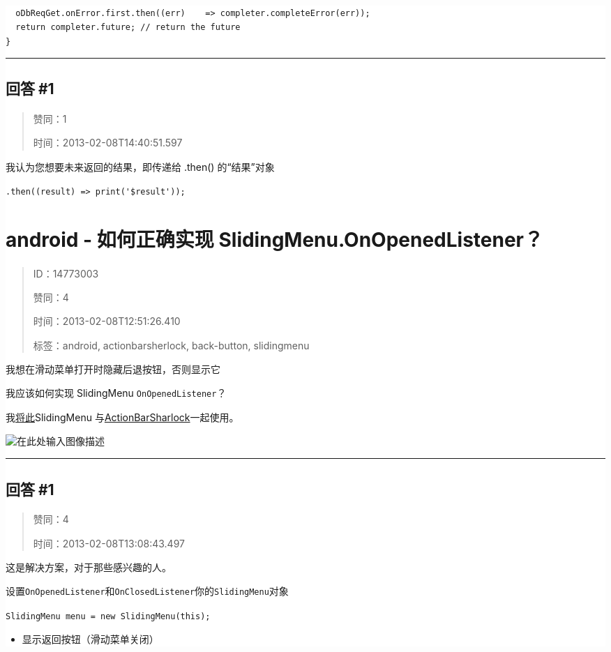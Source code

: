 ```
  oDbReqGet.onError.first.then((err)    => completer.completeError(err));
  return completer.future; // return the future
} 
```

* * *

## 回答 #1

> 赞同：1
> 
> 时间：2013-02-08T14:40:51.597

我认为您想要未来返回的结果，即传递给 .then() 的“结果”对象

```
.then((result) => print('$result')); 
```

# android - 如何正确实现 SlidingMenu.OnOpenedListener？

> ID：14773003
> 
> 赞同：4
> 
> 时间：2013-02-08T12:51:26.410
> 
> 标签：android, actionbarsherlock, back-button, slidingmenu

我想在滑动菜单打开时隐藏后退按钮，否则显示它

我应该如何实现 SlidingMenu `OnOpenedListener`？

我[将此](https://github.com/jfeinstein10/SlidingMenu)SlidingMenu 与[ActionBarSharlock](https://github.com/JakeWharton/ActionBarSherlock)一起使用。

![在此处输入图像描述](../Images/94908c41c127b0981ad8c7e4b5351416.png)

* * *

## 回答 #1

> 赞同：4
> 
> 时间：2013-02-08T13:08:43.497

这是解决方案，对于那些感兴趣的人。

设置`OnOpenedListener`和`OnClosedListener`你的`SlidingMenu`对象

```
SlidingMenu menu = new SlidingMenu(this); 
```

*   显示返回按钮（滑动菜单关闭）
